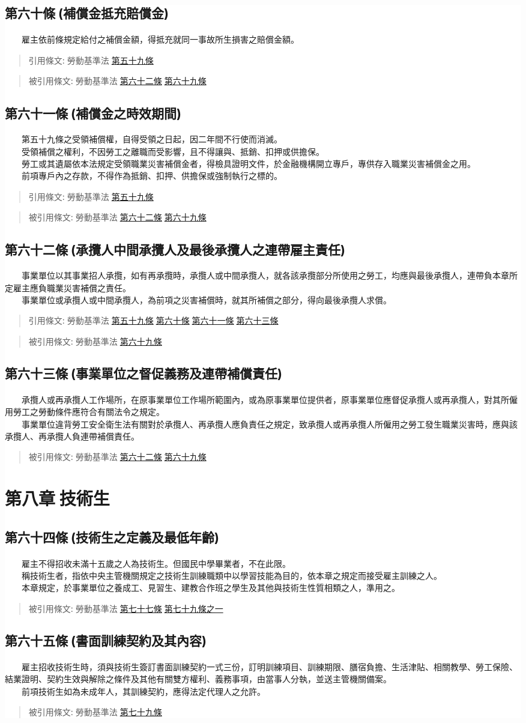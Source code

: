 

第六十條 (補償金抵充賠償金)
---------------------------
　　雇主依前條規定給付之補償金額，得抵充就同一事故所生損害之賠償金額。  
> 引用條文: 勞動基準法 [第五十九條](../../勞動人力/勞動基準/勞動基準法.md#第五十九條-職業災害之補償方法及受領順位)

> 被引用條文: 勞動基準法 [第六十二條](../../勞動人力/勞動基準/勞動基準法.md#第六十二條-承攬人中間承攬人及最後承攬人之連帶雇主責任) [第六十九條](../../勞動人力/勞動基準/勞動基準法.md#第六十九條-準用規定)



第六十一條 (補償金之時效期間)
-----------------------------
　　第五十九條之受領補償權，自得受領之日起，因二年間不行使而消滅。  
　　受領補償之權利，不因勞工之離職而受影響，且不得讓與、抵銷、扣押或供擔保。  
　　勞工或其遺屬依本法規定受領職業災害補償金者，得檢具證明文件，於金融機構開立專戶，專供存入職業災害補償金之用。  
　　前項專戶內之存款，不得作為抵銷、扣押、供擔保或強制執行之標的。  
> 引用條文: 勞動基準法 [第五十九條](../../勞動人力/勞動基準/勞動基準法.md#第五十九條-職業災害之補償方法及受領順位)

> 被引用條文: 勞動基準法 [第六十二條](../../勞動人力/勞動基準/勞動基準法.md#第六十二條-承攬人中間承攬人及最後承攬人之連帶雇主責任) [第六十九條](../../勞動人力/勞動基準/勞動基準法.md#第六十九條-準用規定)



第六十二條 (承攬人中間承攬人及最後承攬人之連帶雇主責任)
-------------------------------------------------------
　　事業單位以其事業招人承攬，如有再承攬時，承攬人或中間承攬人，就各該承攬部分所使用之勞工，均應與最後承攬人，連帶負本章所定雇主應負職業災害補償之責任。  
　　事業單位或承攬人或中間承攬人，為前項之災害補償時，就其所補償之部分，得向最後承攬人求償。  
> 引用條文: 勞動基準法 [第五十九條](../../勞動人力/勞動基準/勞動基準法.md#第五十九條-職業災害之補償方法及受領順位) [第六十條](../../勞動人力/勞動基準/勞動基準法.md#第六十條-補償金抵充賠償金) [第六十一條](../../勞動人力/勞動基準/勞動基準法.md#第六十一條-補償金之時效期間) [第六十三條](../../勞動人力/勞動基準/勞動基準法.md#第六十三條-事業單位之督促義務及連帶補償責任)

> 被引用條文: 勞動基準法 [第六十九條](../../勞動人力/勞動基準/勞動基準法.md#第六十九條-準用規定)



第六十三條 (事業單位之督促義務及連帶補償責任)
---------------------------------------------
　　承攬人或再承攬人工作場所，在原事業單位工作場所範圍內，或為原事業單位提供者，原事業單位應督促承攬人或再承攬人，對其所僱用勞工之勞動條件應符合有關法令之規定。  
　　事業單位違背勞工安全衛生法有關對於承攬人、再承攬人應負責任之規定，致承攬人或再承攬人所僱用之勞工發生職業災害時，應與該承攬人、再承攬人負連帶補償責任。  
> 被引用條文: 勞動基準法 [第六十二條](../../勞動人力/勞動基準/勞動基準法.md#第六十二條-承攬人中間承攬人及最後承攬人之連帶雇主責任) [第六十九條](../../勞動人力/勞動基準/勞動基準法.md#第六十九條-準用規定)



第八章  技術生
==============
第六十四條 (技術生之定義及最低年齡)
-----------------------------------
　　雇主不得招收未滿十五歲之人為技術生。但國民中學畢業者，不在此限。  
　　稱技術生者，指依中央主管機關規定之技術生訓練職類中以學習技能為目的，依本章之規定而接受雇主訓練之人。  
　　本章規定，於事業單位之養成工、見習生、建教合作班之學生及其他與技術生性質相類之人，準用之。  
> 被引用條文: 勞動基準法 [第七十七條](../../勞動人力/勞動基準/勞動基準法.md#第七十七條-罰則) [第七十九條之一](../../勞動人力/勞動基準/勞動基準法.md#第七十九條之一)



第六十五條 (書面訓練契約及其內容)
---------------------------------
　　雇主招收技術生時，須與技術生簽訂書面訓練契約一式三份，訂明訓練項目、訓練期限、膳宿負擔、生活津貼、相關教學、勞工保險、結業證明、契約生效與解除之條件及其他有關雙方權利、義務事項，由當事人分執，並送主管機關備案。  
　　前項技術生如為未成年人，其訓練契約，應得法定代理人之允許。  
> 被引用條文: 勞動基準法 [第七十九條](../../勞動人力/勞動基準/勞動基準法.md#第七十九條-罰則)
